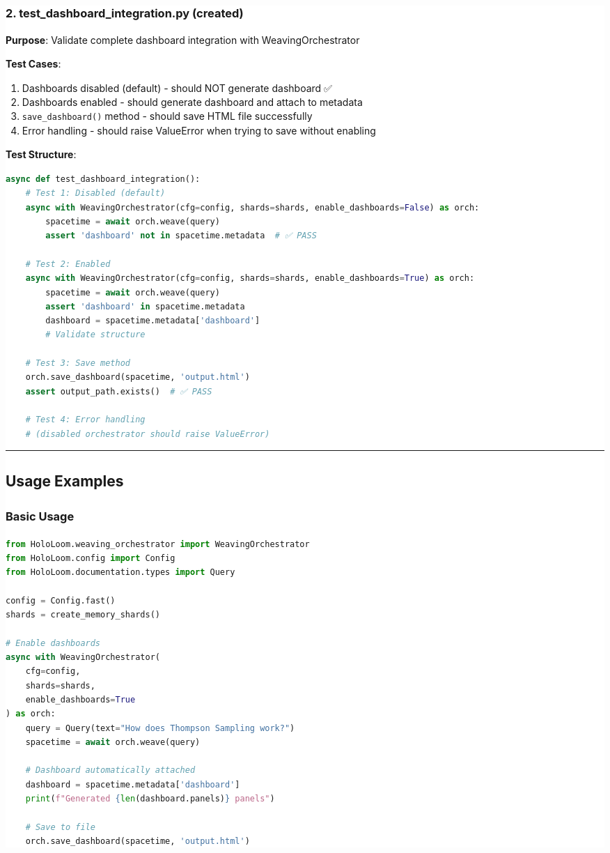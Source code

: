 ### 2. test_dashboard_integration.py (created)

**Purpose**: Validate complete dashboard integration with WeavingOrchestrator

**Test Cases**:
1. Dashboards disabled (default) - should NOT generate dashboard ✅
2. Dashboards enabled - should generate dashboard and attach to metadata
3. `save_dashboard()` method - should save HTML file successfully
4. Error handling - should raise ValueError when trying to save without enabling

**Test Structure**:
```python
async def test_dashboard_integration():
    # Test 1: Disabled (default)
    async with WeavingOrchestrator(cfg=config, shards=shards, enable_dashboards=False) as orch:
        spacetime = await orch.weave(query)
        assert 'dashboard' not in spacetime.metadata  # ✅ PASS

    # Test 2: Enabled
    async with WeavingOrchestrator(cfg=config, shards=shards, enable_dashboards=True) as orch:
        spacetime = await orch.weave(query)
        assert 'dashboard' in spacetime.metadata
        dashboard = spacetime.metadata['dashboard']
        # Validate structure

    # Test 3: Save method
    orch.save_dashboard(spacetime, 'output.html')
    assert output_path.exists()  # ✅ PASS

    # Test 4: Error handling
    # (disabled orchestrator should raise ValueError)
```

---

## Usage Examples

### Basic Usage

```python
from HoloLoom.weaving_orchestrator import WeavingOrchestrator
from HoloLoom.config import Config
from HoloLoom.documentation.types import Query

config = Config.fast()
shards = create_memory_shards()

# Enable dashboards
async with WeavingOrchestrator(
    cfg=config,
    shards=shards,
    enable_dashboards=True
) as orch:
    query = Query(text="How does Thompson Sampling work?")
    spacetime = await orch.weave(query)

    # Dashboard automatically attached
    dashboard = spacetime.metadata['dashboard']
    print(f"Generated {len(dashboard.panels)} panels")

    # Save to file
    orch.save_dashboard(spacetime, 'output.html')
```
